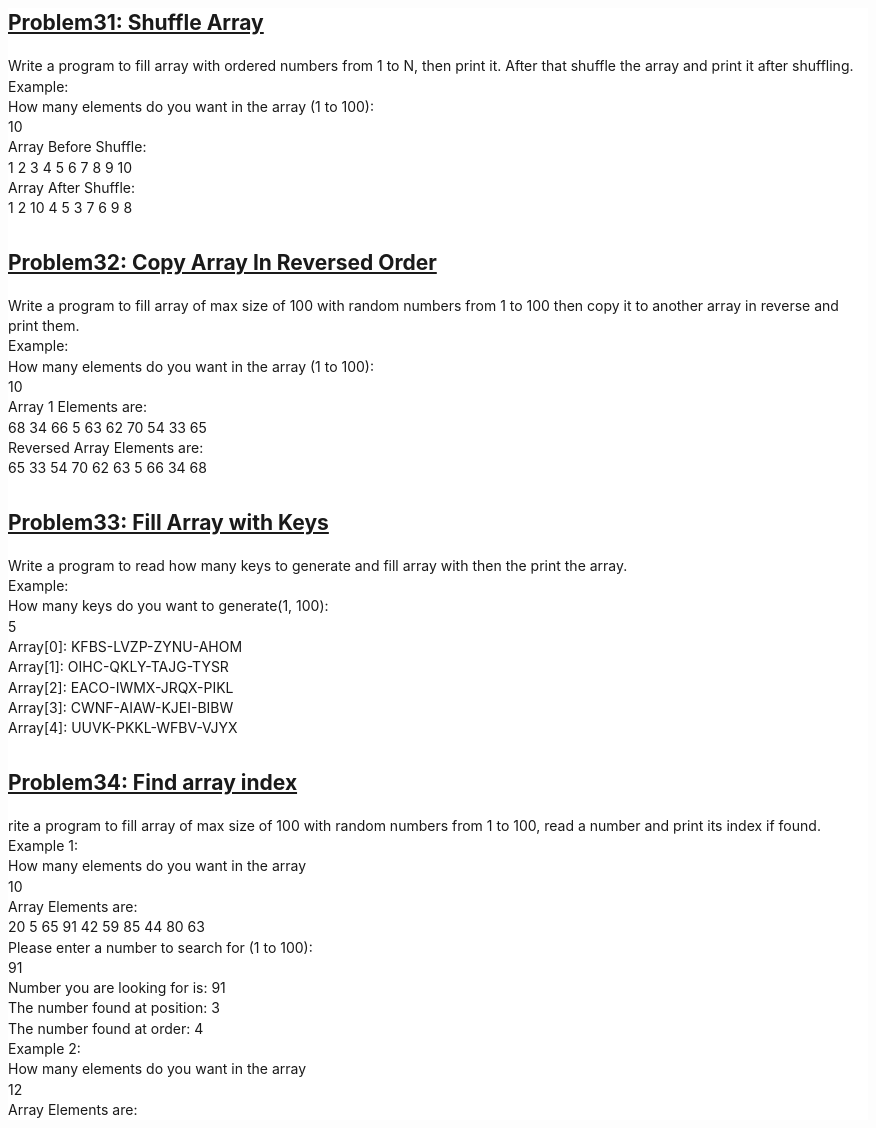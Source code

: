 ## <a href = "https://github.com/Khadijarejjaoui99/CPlusPlus_Problems_and_Solutions/tree/main/Problems-and-Solutions-Set2/problem31" >Problem31: Shuffle Array</a>

Write a program to fill array with ordered numbers from 1 to N, then print it. After that shuffle the array and print it after shuffling.
<br>Example:
<br>How many elements do you want in the array (1 to 100):
<br>10
<br>Array Before Shuffle:
<br>1 2 3 4 5 6 7 8 9 10
<br>Array After Shuffle:
<br>1 2 10 4 5 3 7 6 9 8

## <a href = "https://github.com/Khadijarejjaoui99/CPlusPlus_Problems_and_Solutions/tree/main/Problems-and-Solutions-Set2/problem32" >Problem32: Copy Array In Reversed Order </a>

Write a program to fill array of max size of 100 with random numbers from 1 to 100 then copy it to another array in reverse and print them.
<br>Example:
<br>How many elements do you want in the array (1 to 100):
<br>10
<br>Array 1 Elements are:
<br>68 34 66 5 63 62 70 54 33 65
<br>Reversed Array Elements are:
<br>65 33 54 70 62 63 5 66 34 68

## <a href = "https://github.com/Khadijarejjaoui99/CPlusPlus_Problems_and_Solutions/tree/main/Problems-and-Solutions-Set2/problem33" >Problem33: Fill Array with Keys</a>

Write a program to read how many keys to generate and fill array with then the print the array.
<br>Example:
<br>How many keys do you want to generate(1, 100):
<br>5
<br>Array[0]: KFBS-LVZP-ZYNU-AHOM
<br>Array[1]: OIHC-QKLY-TAJG-TYSR
<br>Array[2]: EACO-IWMX-JRQX-PIKL
<br>Array[3]: CWNF-AIAW-KJEI-BIBW
<br>Array[4]: UUVK-PKKL-WFBV-VJYX

## <a href = "https://github.com/Khadijarejjaoui99/CPlusPlus_Problems_and_Solutions/tree/main/Problems-and-Solutions-Set2/problem34" >Problem34: Find array index</A>

rite a program to fill array of max size of 100 with random numbers from 1 to 100, read a number and print its index if found.
<br>Example 1:
<br>How many elements do you want in the array
<br>10
<br>Array Elements are:
<br>20 5 65 91 42 59 85 44 80 63
<br>Please enter a number to search for (1 to 100):
<br>91
<br>Number you are looking for is: 91
<br>The number found at position: 3
<br>The number found at order: 4
<br>Example 2:
<br>How many elements do you want in the array
<br>12
<br>Array Elements are: